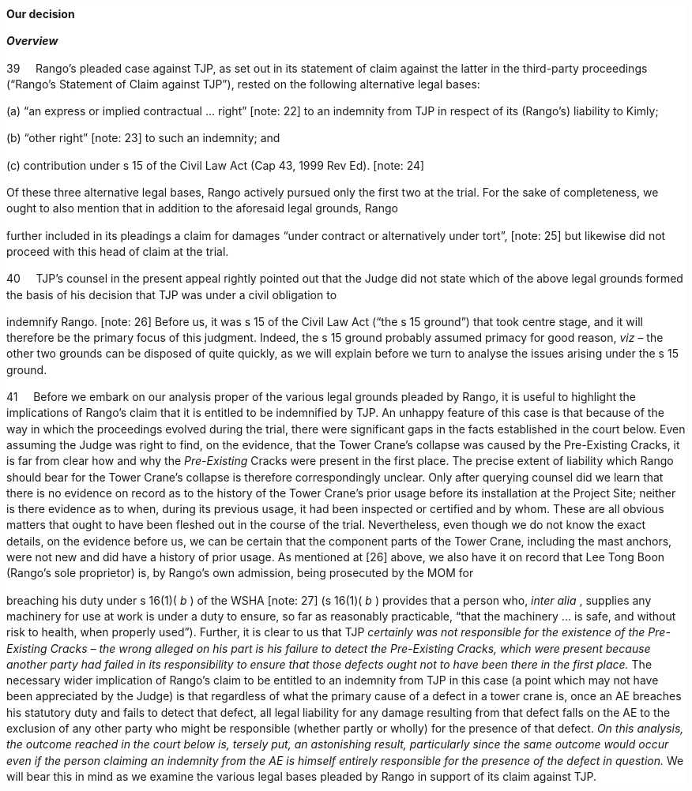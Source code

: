 **Our decision** 

**_Overview_** 

39     Rango’s pleaded case against TJP, as set out in its statement of claim against the latter in the third-party proceedings (“Rango’s Statement of Claim against TJP”), rested on the following alternative legal bases: 

 (a) “an express or implied contractual ... right” [note: 22] to an indemnity from TJP in respect of its (Rango’s) liability to Kimly; 

 (b) “other right” [note: 23] to such an indemnity; and 

 (c) contribution under s 15 of the Civil Law Act (Cap 43, 1999 Rev Ed). [note: 24] 

Of these three alternative legal bases, Rango actively pursued only the first two at the trial. For the sake of completeness, we ought to also mention that in addition to the aforesaid legal grounds, Rango 

further included in its pleadings a claim for damages “under contract or alternatively under tort”, [note: 25] but likewise did not proceed with this head of claim at the trial. 

40     TJP’s counsel in the present appeal rightly pointed out that the Judge did not state which of the above legal grounds formed the basis of his decision that TJP was under a civil obligation to 

indemnify Rango. [note: 26] Before us, it was s 15 of the Civil Law Act (“the s 15 ground”) that took centre stage, and it will therefore be the primary focus of this judgment. Indeed, the s 15 ground probably assumed primacy for good reason, _viz_ – the other two grounds can be disposed of quite quickly, as we will explain before we turn to analyse the issues arising under the s 15 ground. 

41     Before we embark on our analysis proper of the various legal grounds pleaded by Rango, it is useful to highlight the implications of Rango’s claim that it is entitled to be indemnified by TJP. An unhappy feature of this case is that because of the way in which the proceedings evolved during the trial, there were significant gaps in the facts established in the court below. Even assuming the Judge was right to find, on the evidence, that the Tower Crane’s collapse was caused by the Pre-Existing Cracks, it is far from clear how and why the _Pre-Existing_ Cracks were present in the first place. The precise extent of liability which Rango should bear for the Tower Crane’s collapse is therefore correspondingly unclear. Only after querying counsel did we learn that there is no evidence on record as to the history of the Tower Crane’s prior usage before its installation at the Project Site; neither is there evidence as to when, during its previous usage, it had been inspected or certified and by whom. These are all obvious matters that ought to have been fleshed out in the course of the trial. Nevertheless, even though we do not know the exact details, on the evidence before us, we can be certain that the component parts of the Tower Crane, including the mast anchors, were not new and did have a history of prior usage. As mentioned at [26] above, we also have it on record that Lee Tong Boon (Rango’s sole proprietor) is, by Rango’s own admission, being prosecuted by the MOM for 


breaching his duty under s 16(1)( _b_ ) of the WSHA [note: 27] (s 16(1)( _b_ ) provides that a person who, _inter alia_ , supplies any machinery for use at work is under a duty to ensure, so far as reasonably practicable, “that the machinery ... is safe, and without risk to health, when properly used”). Further, it is clear to us that TJP _certainly was not responsible for the existence of the Pre-Existing Cracks – the wrong alleged on his part is his failure to detect the Pre-Existing Cracks, which were present because another party had failed in its responsibility to ensure that those defects ought not to have been there in the first place._ The necessary wider implication of Rango’s claim to be entitled to an indemnity from TJP in this case (a point which may not have been appreciated by the Judge) is that regardless of what the primary cause of a defect in a tower crane is, once an AE breaches his statutory duty and fails to detect that defect, all legal liability for any damage resulting from that defect falls on the AE to the exclusion of any other party who might be responsible (whether partly or wholly) for the presence of that defect. _On this analysis, the outcome reached in the court below is, tersely put, an astonishing result, particularly since the same outcome would occur even if the person claiming an indemnity from the AE is himself entirely responsible for the presence of the defect in question._ We will bear this in mind as we examine the various legal bases pleaded by Rango in support of its claim against TJP. 
